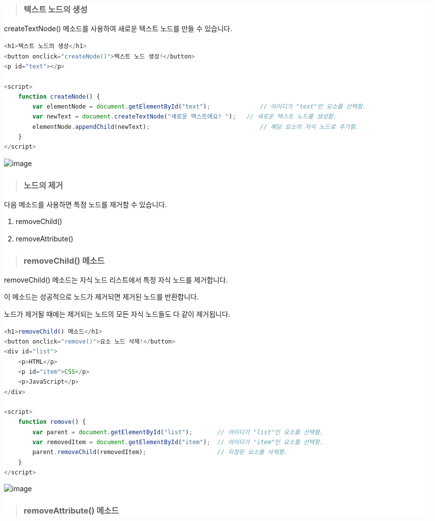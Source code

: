 > <h3>텍스트 노드의 생성</h3>

createTextNode() 메소드를 사용하여 새로운 텍스트 노드를 만들 수 있습니다.

``` javascript
<h1>텍스트 노드의 생성</h1>
<button onclick="createNode()">텍스트 노드 생성!</button>
<p id="text"></p>

<script>
	function createNode() {
		var elementNode = document.getElementById("text");				// 아이디가 "text"인 요소를 선택함.
		var newText = document.createTextNode("새로운 텍스트에요! ");	// 새로운 텍스트 노드를 생성함.
		elementNode.appendChild(newText);								// 해당 요소의 자식 노드로 추가함.
	}
</script>
```

![image](https://user-images.githubusercontent.com/43658658/130009356-a6fd6617-dc67-4950-9cfe-c2ade48fc7e0.png)

> <h3>노드의 제거</h3>

다음 메소드를 사용하면 특정 노드를 제거할 수 있습니다.

1. removeChild()

2. removeAttribute()

> <h3>removeChild() 메소드</h3>

removeChild() 메소드는 자식 노드 리스트에서 특정 자식 노드를 제거합니다.

이 메소드는 성공적으로 노드가 제거되면 제거된 노드를 반환합니다.

노드가 제거될 때에는 제거되는 노드의 모든 자식 노드들도 다 같이 제거됩니다.

``` javascript
<h1>removeChild() 메소드</h1>
<button onclick="remove()">요소 노드 삭제!</button>
<div id="list">
	<p>HTML</p>
	<p id="item">CSS</p>
	<p>JavaScript</p>
</div>

<script>
	function remove() {
		var parent = document.getElementById("list");		// 아이디가 "list"인 요소를 선택함.
		var removedItem = document.getElementById("item");	// 아이디가 "item"인 요소를 선택함.
		parent.removeChild(removedItem);					// 지정된 요소를 삭제함.
	}
</script>
```

![image](https://user-images.githubusercontent.com/43658658/130009494-804c698d-0397-448b-88f5-028e4b40b35d.png)

> <h3>removeAttribute() 메소드</h3>
